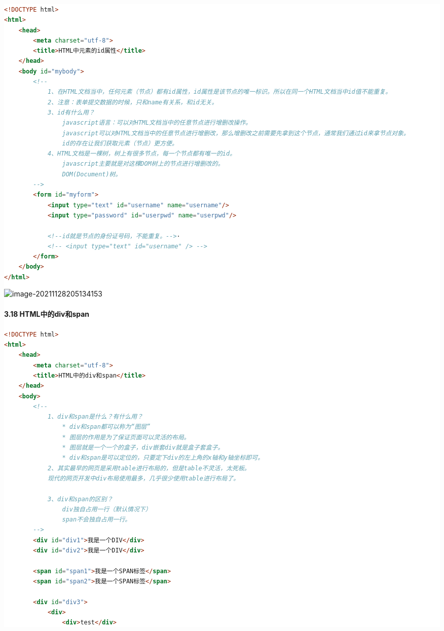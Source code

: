 ```html
<!DOCTYPE html>
<html>
	<head>
		<meta charset="utf-8">
		<title>HTML中元素的id属性</title>
	</head>
	<body id="mybody">
		<!--
			1、在HTML文档当中，任何元素（节点）都有id属性，id属性是该节点的唯一标识。所以在同一个HTML文档当中id值不能重复。
			2、注意：表单提交数据的时候，只和name有关系，和id无关。
			3、id有什么用？
				javascript语言：可以对HTML文档当中的任意节点进行增删改操作。
				javascript可以对HTML文档当中的任意节点进行增删改，那么增删改之前需要先拿到这个节点，通常我们通过id来拿节点对象。
				id的存在让我们获取元素（节点）更方便。
			4、HTML文档是一棵树，树上有很多节点，每一个节点都有唯一的id。
				javascript主要就是对这棵DOM树上的节点进行增删改的。
				DOM(Document)树。
		-->
		<form id="myform">
			<input type="text" id="username" name="username"/>
			<input type="password" id="userpwd" name="userpwd"/>
			
			<!--id就是节点的身份证号码，不能重复。-->·
			<!-- <input type="text" id="username" /> -->
		</form>
	</body>
</html>
```

![image-20211128205134153](https://cdn.jsdelivr.net/gh/xukang0509/picgo_bed/img/202112261551773.png)

#### 3.18 HTML中的div和span

```html
<!DOCTYPE html>
<html>
	<head>
		<meta charset="utf-8">
		<title>HTML中的div和span</title>
	</head>
	<body>
		<!--
			1、div和span是什么？有什么用？
				* div和span都可以称为“图层”
				* 图层的作用是为了保证页面可以灵活的布局。
				* 图层就是一个一个的盒子，div嵌套div就是盒子套盒子。
				* div和span是可以定位的，只要定下div的左上角的x轴和y轴坐标即可。
			2、其实最早的网页是采用table进行布局的，但是table不灵活，太死板。
			现代的网页开发中div布局使用最多，几乎很少使用table进行布局了。
			
			3、div和span的区别？
				div独自占用一行（默认情况下） 
				span不会独自占用一行。
		-->
		<div id="div1">我是一个DIV</div>
		<div id="div2">我是一个DIV</div>
		
		<span id="span1">我是一个SPAN标签</span>
		<span id="span2">我是一个SPAN标签</span>
		
		<div id="div3">
			<div>
				<div>test</div>
```